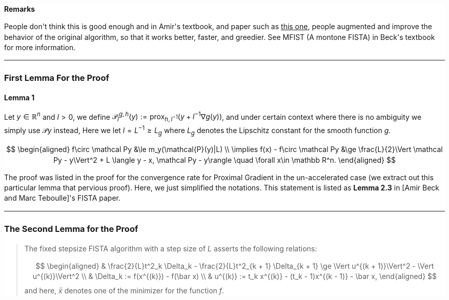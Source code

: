 **Remarks**

People don't think this is good enough and in Amir's textbook, and paper such as [this one](https://arxiv.org/abs/1811.01430), people augmented and improve the behavior of the original algorithm, so that it works better, faster, and greedier. See MFIST (A montone FISTA) in Beck's textbook for more information. 

---
### **First Lemma For the Proof**

**Lemma 1**

Let $y\in \mathbb R^{n}$ and $l > 0$, we define $\mathcal{P}_l^{g, h}(y) := \text{prox}_{h, l^{-1}}(y + l^{-1}\nabla g(y))$, and under certain context where there is no ambiguity we simply use $\mathcal{P}y$ instead, Here we let $l = L^{-1} \ge L_g$ where $L_g$ denotes the Lipschitz constant for the smooth function $g$. 

$$
\begin{aligned}
    f\circ \mathcal Py
    &\le 
    m_y(\mathcal{P}(y)|L)
    \\
    \implies f(x) - f\circ \mathcal Py
    &\ge 
    \frac{L}{2}\Vert \mathcal Py - y\Vert^2 + 
    L \langle y - x, \mathcal Py - y\rangle \quad 
    \forall x\in \mathbb R^n. 
\end{aligned}
$$

The proof was listed in the proof for the convergence rate for Proximal Gradient in the un-accelerated case (we extract out this particular lemma that pervious proof). Here, we just simplified the notations. This statement is listed as **Lemma 2.3** in \[Amir Beck and Marc Teboulle\]'s FISTA paper. 

---
### **The Second Lemma for the Proof**

> The fixed stepsize FISTA algorithm with a step size of $L$ asserts the following relations: 
> 
> $$
> \begin{aligned}
>     & 
>     \frac{2}{L}t^2_k \Delta_k - \frac{2}{L}t^2_{k + 1} \Delta_{k + 1} 
>     \ge 
>     \Vert u^{(k + 1)}\Vert^2 - \Vert u^{(k)}\Vert^2
>     \\
>     & \Delta_k := f(x^{(k)}) - f(\bar x)
>     \\
>     & u^{(k)} := t_k x^{(k)} - (t_k - 1)x^{(k - 1)} - \bar x,
> \end{aligned}
> $$
> and here, $\bar x$ denotes one of the minimizer for the function $f$. 
